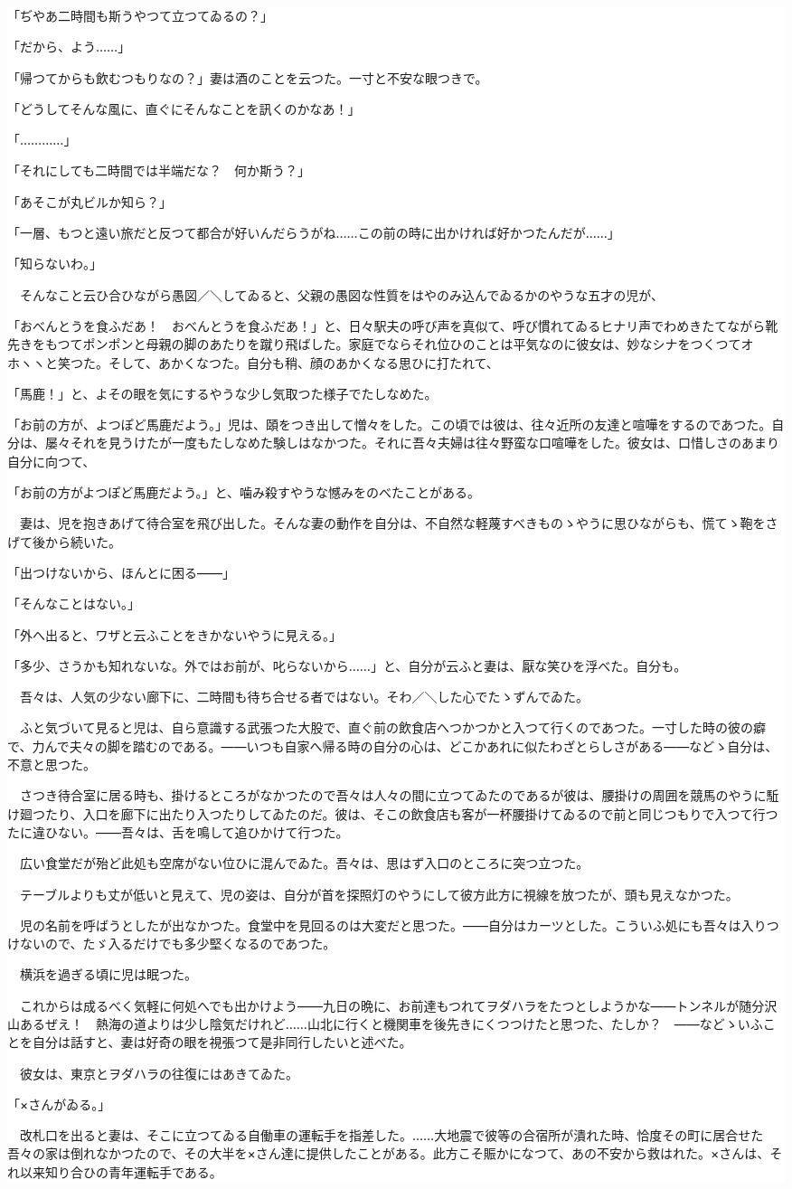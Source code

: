 「ぢやあ二時間も斯うやつて立つてゐるの？」

「だから、よう……」

「帰つてからも飲むつもりなの？」妻は酒のことを云つた。一寸と不安な眼つきで。

「どうしてそんな風に、直ぐにそんなことを訊くのかなあ！」

「…………」

「それにしても二時間では半端だな？　何か斯う？」

「あそこが丸ビルか知ら？」

「一層、もつと遠い旅だと反つて都合が好いんだらうがね……この前の時に出かければ好かつたんだが……」

「知らないわ。」

　そんなこと云ひ合ひながら愚図／＼してゐると、父親の愚図な性質をはやのみ込んでゐるかのやうな五才の児が、

「おべんとうを食ふだあ！　おべんとうを食ふだあ！」と、日々駅夫の呼び声を真似て、呼び慣れてゐるヒナリ声でわめきたてながら靴先きをもつてポンポンと母親の脚のあたりを蹴り飛ばした。家庭でならそれ位ひのことは平気なのに彼女は、妙なシナをつくつてオホヽヽと笑つた。そして、あかくなつた。自分も稍、顔のあかくなる思ひに打たれて、

「馬鹿！」と、よその眼を気にするやうな少し気取つた様子でたしなめた。

「お前の方が、よつぽど馬鹿だよう。」児は、頤をつき出して憎々をした。この頃では彼は、往々近所の友達と喧嘩をするのであつた。自分は、屡々それを見うけたが一度もたしなめた験しはなかつた。それに吾々夫婦は往々野蛮な口喧嘩をした。彼女は、口惜しさのあまり自分に向つて、

「お前の方がよつぽど馬鹿だよう。」と、噛み殺すやうな憾みをのべたことがある。

　妻は、児を抱きあげて待合室を飛び出した。そんな妻の動作を自分は、不自然な軽蔑すべきものゝやうに思ひながらも、慌てゝ鞄をさげて後から続いた。

「出つけないから、ほんとに困る――」

「そんなことはない。」

「外へ出ると、ワザと云ふことをきかないやうに見える。」

「多少、さうかも知れないな。外ではお前が、叱らないから……」と、自分が云ふと妻は、厭な笑ひを浮べた。自分も。

　吾々は、人気の少ない廊下に、二時間も待ち合せる者ではない。そわ／＼した心でたゝずんでゐた。

　ふと気づいて見ると児は、自ら意識する武張つた大股で、直ぐ前の飲食店へつかつかと入つて行くのであつた。一寸した時の彼の癖で、力んで夫々の脚を踏むのである。――いつも自家へ帰る時の自分の心は、どこかあれに似たわざとらしさがある――などゝ自分は、不意と思つた。

　さつき待合室に居る時も、掛けるところがなかつたので吾々は人々の間に立つてゐたのであるが彼は、腰掛けの周囲を競馬のやうに駈け廻つたり、入口を廊下に出たり入つたりしてゐたのだ。彼は、そこの飲食店も客が一杯腰掛けてゐるので前と同じつもりで入つて行つたに違ひない。――吾々は、舌を鳴して追ひかけて行つた。

　広い食堂だが殆ど此処も空席がない位ひに混んでゐた。吾々は、思はず入口のところに突つ立つた。

　テーブルよりも丈が低いと見えて、児の姿は、自分が首を探照灯のやうにして彼方此方に視線を放つたが、頭も見えなかつた。

　児の名前を呼ばうとしたが出なかつた。食堂中を見回るのは大変だと思つた。――自分はカーツとした。こういふ処にも吾々は入りつけないので、たゞ入るだけでも多少堅くなるのであつた。

　横浜を過ぎる頃に児は眠つた。

　これからは成るべく気軽に何処へでも出かけよう――九日の晩に、お前達もつれてヲダハラをたつとしようかな――トンネルが随分沢山あるぜえ！　熱海の道よりは少し陰気だけれど……山北に行くと機関車を後先きにくつつけたと思つた、たしか？　――などゝいふことを自分は話すと、妻は好奇の眼を視張つて是非同行したいと述べた。

　彼女は、東京とヲダハラの往復にはあきてゐた。

「×さんがゐる。」

　改札口を出ると妻は、そこに立つてゐる自働車の運転手を指差した。……大地震で彼等の合宿所が潰れた時、恰度その町に居合せた吾々の家は倒れなかつたので、その大半を×さん達に提供したことがある。此方こそ賑かになつて、あの不安から救はれた。×さんは、それ以来知り合ひの青年運転手である。
